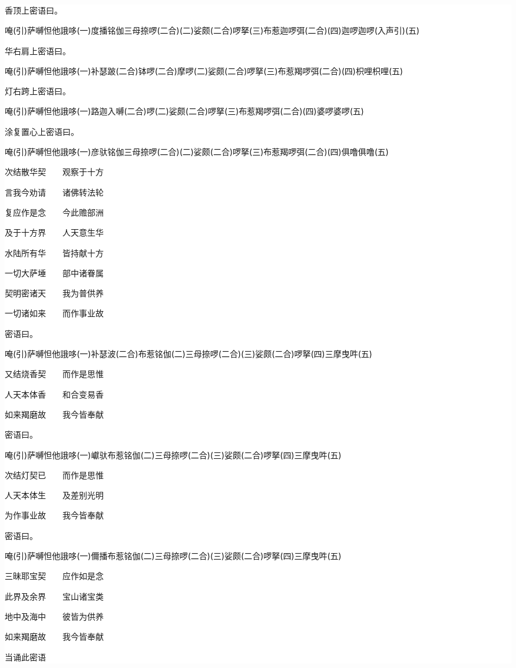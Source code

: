 香顶上密语曰。  

唵(引)萨嚩怛他誐哆(一)度播铭伽三母捺啰(二合)(二)娑颇(二合)啰拏(三)布惹迦啰弭(二合)(四)迦啰迦啰(入声引)(五)  

华右肩上密语曰。  

唵(引)萨嚩怛他誐哆(一)补瑟跛(二合)钵啰(二合)摩啰(二)娑颇(二合)啰拏(三)布惹羯啰弭(二合)(四)枳哩枳哩(五)  

灯右跨上密语曰。  

唵(引)萨嚩怛他誐哆(一)路迦入嚩(二合)啰(二)娑颇(二合)啰拏(三)布惹羯啰弭(二合)(四)婆啰婆啰(五)  

涂复置心上密语曰。  

唵(引)萨嚩怛他誐哆(一)彦驮铭伽三母捺啰(二合)(二)娑颇(二合)啰拏(三)布惹羯啰弭(二合)(四)俱噜俱噜(五)  

次结散华契　　观察于十方  

言我今劝请　　诸佛转法轮  

复应作是念　　今此赡部洲  

及于十方界　　人天意生华  

水陆所有华　　皆持献十方  

一切大萨埵　　部中诸眷属  

契明密诸天　　我为普供养  

一切诸如来　　而作事业故  

密语曰。  

唵(引)萨嚩怛他誐哆(一)补瑟波(二合)布惹铭伽(二)三母捺啰(二合)(三)娑颇(二合)啰拏(四)三摩曳吽(五)  

又结烧香契　　而作是思惟  

人天本体香　　和合变易香  

如来羯磨故　　我今皆奉献  

密语曰。  

唵(引)萨嚩怛他誐哆(一)巘驮布惹铭伽(二)三母捺啰(二合)(三)娑颇(二合)啰拏(四)三摩曳吽(五)  

次结灯契已　　而作是思惟  

人天本体生　　及差别光明  

为作事业故　　我今皆奉献  

密语曰。  

唵(引)萨嚩怛他誐哆(一)儞播布惹铭伽(二)三母捺啰(二合)(三)娑颇(二合)啰拏(四)三摩曳吽(五)  

三昧耶宝契　　应作如是念  

此界及余界　　宝山诸宝类  

地中及海中　　彼皆为供养  

如来羯磨故　　我今皆奉献  

当诵此密语  
